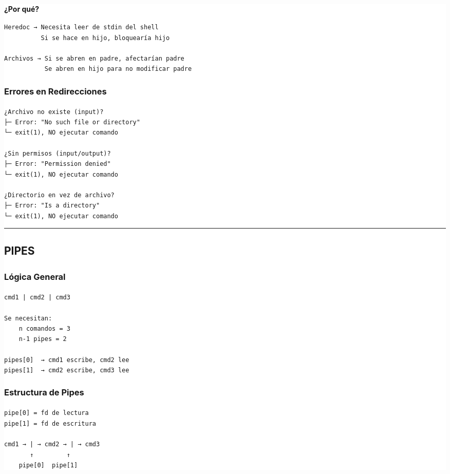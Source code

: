 **¿Por qué?**
```
Heredoc → Necesita leer de stdin del shell
          Si se hace en hijo, bloquearía hijo

Archivos → Si se abren en padre, afectarían padre
           Se abren en hijo para no modificar padre
```

### Errores en Redirecciones

```
¿Archivo no existe (input)?
├─ Error: "No such file or directory"
└─ exit(1), NO ejecutar comando

¿Sin permisos (input/output)?
├─ Error: "Permission denied"
└─ exit(1), NO ejecutar comando

¿Directorio en vez de archivo?
├─ Error: "Is a directory"
└─ exit(1), NO ejecutar comando
```

---

## PIPES

### Lógica General

```
cmd1 | cmd2 | cmd3

Se necesitan:
    n comandos = 3
    n-1 pipes = 2

pipes[0]  → cmd1 escribe, cmd2 lee
pipes[1]  → cmd2 escribe, cmd3 lee
```

### Estructura de Pipes

```
pipe[0] = fd de lectura
pipe[1] = fd de escritura

cmd1 → | → cmd2 → | → cmd3
       ↑         ↑
    pipe[0]  pipe[1]
```
